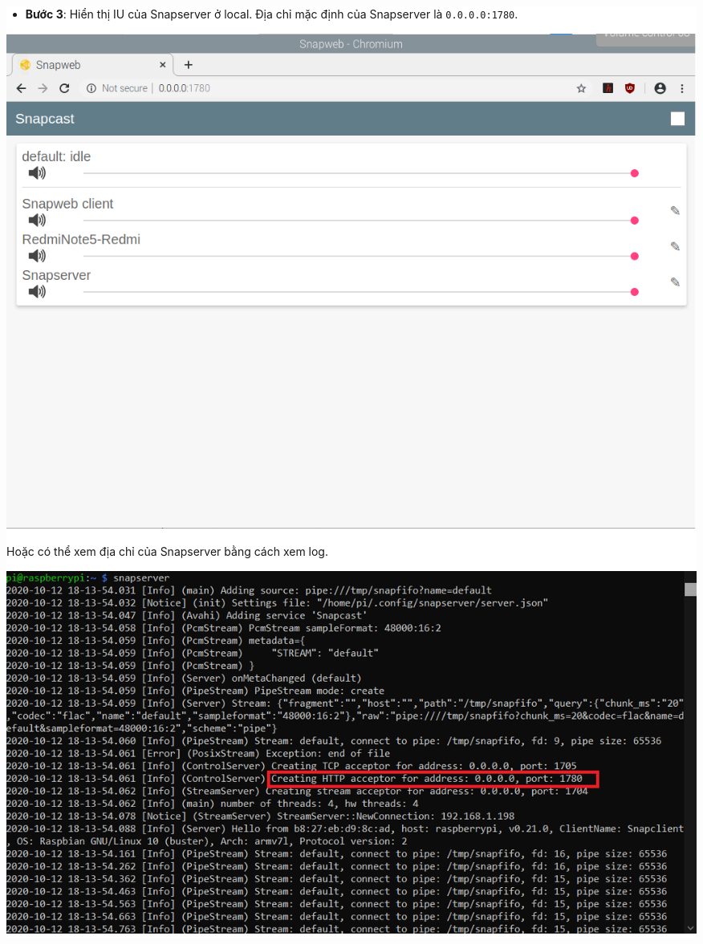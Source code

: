 * **Bước 3**: Hiển thị IU của Snapserver ở local.
Địa chỉ mặc định của Snapserver là `0.0.0.0:1780`.

![web](../_static/images/snapserver_web.png)

Hoặc có thể xem địa chỉ của Snapserver bằng cách xem log.

![ip](../_static/images/snapserver_ip.png)
